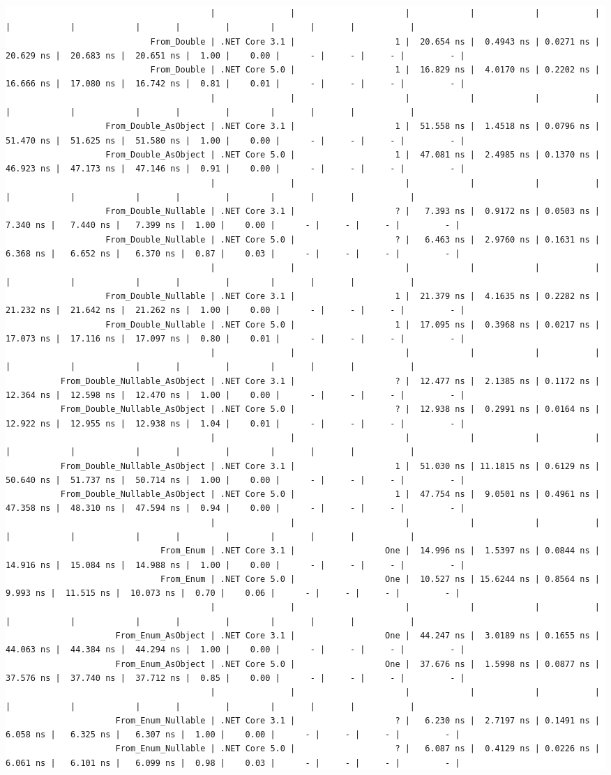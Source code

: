                                              |               |                      |            |            |           |            |            |            |       |         |        |       |       |           |
                                 From_Double | .NET Core 3.1 |                    1 |  20.654 ns |  0.4943 ns | 0.0271 ns |  20.629 ns |  20.683 ns |  20.651 ns |  1.00 |    0.00 |      - |     - |     - |         - |
                                 From_Double | .NET Core 5.0 |                    1 |  16.829 ns |  4.0170 ns | 0.2202 ns |  16.666 ns |  17.080 ns |  16.742 ns |  0.81 |    0.01 |      - |     - |     - |         - |
                                             |               |                      |            |            |           |            |            |            |       |         |        |       |       |           |
                        From_Double_AsObject | .NET Core 3.1 |                    1 |  51.558 ns |  1.4518 ns | 0.0796 ns |  51.470 ns |  51.625 ns |  51.580 ns |  1.00 |    0.00 |      - |     - |     - |         - |
                        From_Double_AsObject | .NET Core 5.0 |                    1 |  47.081 ns |  2.4985 ns | 0.1370 ns |  46.923 ns |  47.173 ns |  47.146 ns |  0.91 |    0.00 |      - |     - |     - |         - |
                                             |               |                      |            |            |           |            |            |            |       |         |        |       |       |           |
                        From_Double_Nullable | .NET Core 3.1 |                    ? |   7.393 ns |  0.9172 ns | 0.0503 ns |   7.340 ns |   7.440 ns |   7.399 ns |  1.00 |    0.00 |      - |     - |     - |         - |
                        From_Double_Nullable | .NET Core 5.0 |                    ? |   6.463 ns |  2.9760 ns | 0.1631 ns |   6.368 ns |   6.652 ns |   6.370 ns |  0.87 |    0.03 |      - |     - |     - |         - |
                                             |               |                      |            |            |           |            |            |            |       |         |        |       |       |           |
                        From_Double_Nullable | .NET Core 3.1 |                    1 |  21.379 ns |  4.1635 ns | 0.2282 ns |  21.232 ns |  21.642 ns |  21.262 ns |  1.00 |    0.00 |      - |     - |     - |         - |
                        From_Double_Nullable | .NET Core 5.0 |                    1 |  17.095 ns |  0.3968 ns | 0.0217 ns |  17.073 ns |  17.116 ns |  17.097 ns |  0.80 |    0.01 |      - |     - |     - |         - |
                                             |               |                      |            |            |           |            |            |            |       |         |        |       |       |           |
               From_Double_Nullable_AsObject | .NET Core 3.1 |                    ? |  12.477 ns |  2.1385 ns | 0.1172 ns |  12.364 ns |  12.598 ns |  12.470 ns |  1.00 |    0.00 |      - |     - |     - |         - |
               From_Double_Nullable_AsObject | .NET Core 5.0 |                    ? |  12.938 ns |  0.2991 ns | 0.0164 ns |  12.922 ns |  12.955 ns |  12.938 ns |  1.04 |    0.01 |      - |     - |     - |         - |
                                             |               |                      |            |            |           |            |            |            |       |         |        |       |       |           |
               From_Double_Nullable_AsObject | .NET Core 3.1 |                    1 |  51.030 ns | 11.1815 ns | 0.6129 ns |  50.640 ns |  51.737 ns |  50.714 ns |  1.00 |    0.00 |      - |     - |     - |         - |
               From_Double_Nullable_AsObject | .NET Core 5.0 |                    1 |  47.754 ns |  9.0501 ns | 0.4961 ns |  47.358 ns |  48.310 ns |  47.594 ns |  0.94 |    0.00 |      - |     - |     - |         - |
                                             |               |                      |            |            |           |            |            |            |       |         |        |       |       |           |
                                   From_Enum | .NET Core 3.1 |                  One |  14.996 ns |  1.5397 ns | 0.0844 ns |  14.916 ns |  15.084 ns |  14.988 ns |  1.00 |    0.00 |      - |     - |     - |         - |
                                   From_Enum | .NET Core 5.0 |                  One |  10.527 ns | 15.6244 ns | 0.8564 ns |   9.993 ns |  11.515 ns |  10.073 ns |  0.70 |    0.06 |      - |     - |     - |         - |
                                             |               |                      |            |            |           |            |            |            |       |         |        |       |       |           |
                          From_Enum_AsObject | .NET Core 3.1 |                  One |  44.247 ns |  3.0189 ns | 0.1655 ns |  44.063 ns |  44.384 ns |  44.294 ns |  1.00 |    0.00 |      - |     - |     - |         - |
                          From_Enum_AsObject | .NET Core 5.0 |                  One |  37.676 ns |  1.5998 ns | 0.0877 ns |  37.576 ns |  37.740 ns |  37.712 ns |  0.85 |    0.00 |      - |     - |     - |         - |
                                             |               |                      |            |            |           |            |            |            |       |         |        |       |       |           |
                          From_Enum_Nullable | .NET Core 3.1 |                    ? |   6.230 ns |  2.7197 ns | 0.1491 ns |   6.058 ns |   6.325 ns |   6.307 ns |  1.00 |    0.00 |      - |     - |     - |         - |
                          From_Enum_Nullable | .NET Core 5.0 |                    ? |   6.087 ns |  0.4129 ns | 0.0226 ns |   6.061 ns |   6.101 ns |   6.099 ns |  0.98 |    0.03 |      - |     - |     - |         - |